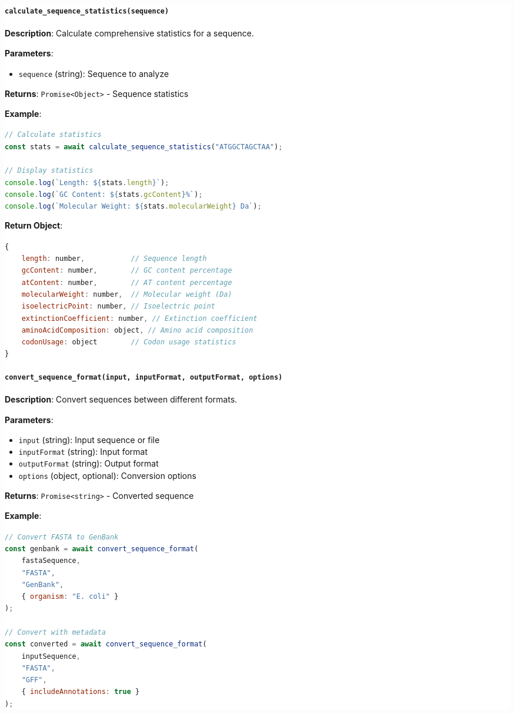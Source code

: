 #### `calculate_sequence_statistics(sequence)`

**Description**: Calculate comprehensive statistics for a sequence.

**Parameters**:
- `sequence` (string): Sequence to analyze

**Returns**: `Promise<Object>` - Sequence statistics

**Example**:
```javascript
// Calculate statistics
const stats = await calculate_sequence_statistics("ATGGCTAGCTAA");

// Display statistics
console.log(`Length: ${stats.length}`);
console.log(`GC Content: ${stats.gcContent}%`);
console.log(`Molecular Weight: ${stats.molecularWeight} Da`);
```

**Return Object**:
```javascript
{
    length: number,           // Sequence length
    gcContent: number,        // GC content percentage
    atContent: number,        // AT content percentage
    molecularWeight: number,  // Molecular weight (Da)
    isoelectricPoint: number, // Isoelectric point
    extinctionCoefficient: number, // Extinction coefficient
    aminoAcidComposition: object, // Amino acid composition
    codonUsage: object        // Codon usage statistics
}
```

#### `convert_sequence_format(input, inputFormat, outputFormat, options)`

**Description**: Convert sequences between different formats.

**Parameters**:
- `input` (string): Input sequence or file
- `inputFormat` (string): Input format
- `outputFormat` (string): Output format
- `options` (object, optional): Conversion options

**Returns**: `Promise<string>` - Converted sequence

**Example**:
```javascript
// Convert FASTA to GenBank
const genbank = await convert_sequence_format(
    fastaSequence,
    "FASTA",
    "GenBank",
    { organism: "E. coli" }
);

// Convert with metadata
const converted = await convert_sequence_format(
    inputSequence,
    "FASTA",
    "GFF",
    { includeAnnotations: true }
);
```
